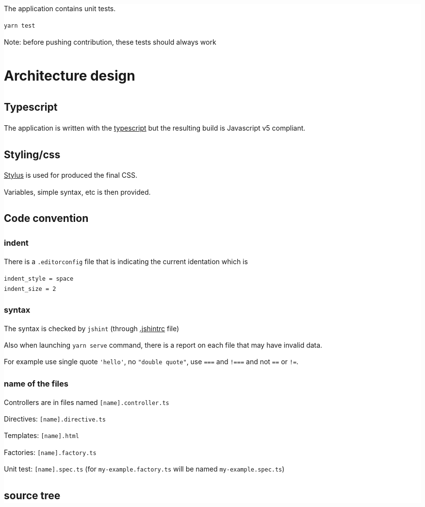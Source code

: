 The application contains unit tests.

```sh
yarn test
```

Note: before pushing contribution, these tests should always work

# Architecture design

## Typescript

The application is written with the [typescript](https://github.com/microsoft/TypeScript) but the resulting build is Javascript v5 compliant.

## Styling/css

[Stylus](https://github.com/LearnBoost/stylus) is used for produced the final CSS.

Variables, simple syntax, etc is then provided.

## Code convention

### indent

There is a `.editorconfig` file that is indicating the current identation which is

```
indent_style = space
indent_size = 2
```

### syntax

The syntax is checked by `jshint` (through [.jshintrc](./.jshintrc) file)

Also when launching `yarn serve` command, there is a report on each file that may have invalid data.

For example use single quote `'hello'`, no `"double quote"`, use `===` and `!===` and not `==` or `!=`.

### name of the files

Controllers are in files named `[name].controller.ts`

Directives: `[name].directive.ts`

Templates: `[name].html`

Factories: `[name].factory.ts`

Unit test: `[name].spec.ts` (for `my-example.factory.ts` will be named `my-example.spec.ts`)

## source tree

